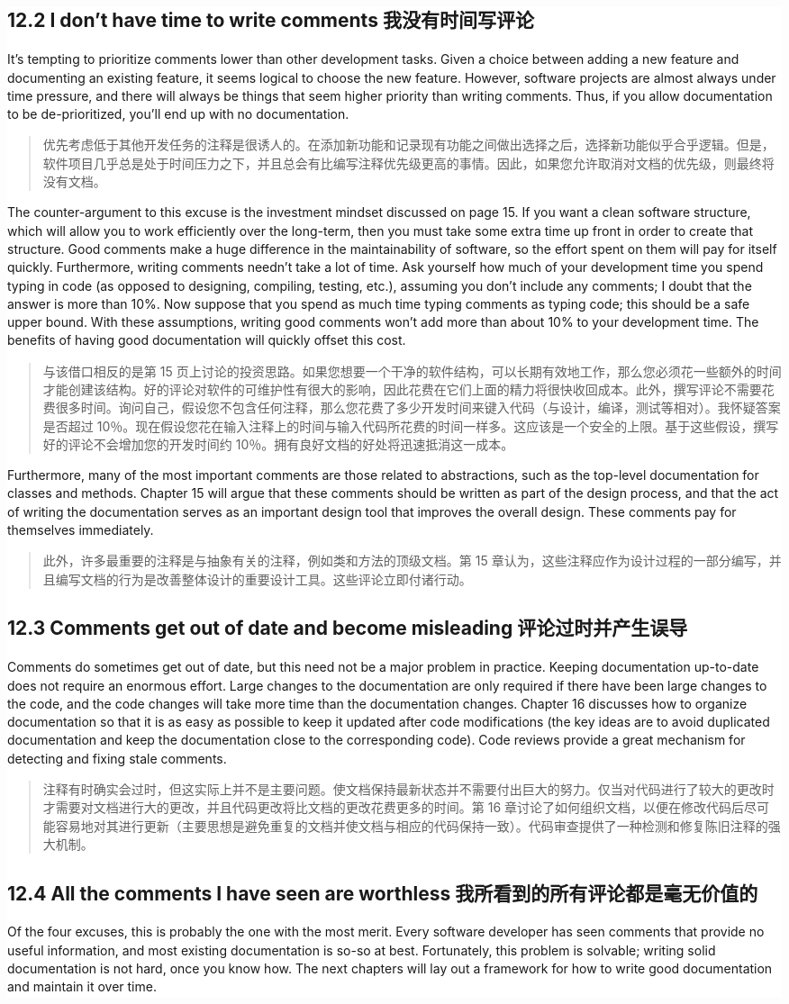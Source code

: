 ## 12.2 I don’t have time to write comments 我没有时间写评论

It’s tempting to prioritize comments lower than other development tasks. Given a choice between adding a new feature and documenting an existing feature, it seems logical to choose the new feature. However, software projects are almost always under time pressure, and there will always be things that seem higher priority than writing comments. Thus, if you allow documentation to be de-prioritized, you’ll end up with no documentation.

> 优先考虑低于其他开发任务的注释是很诱人的。在添加新功能和记录现有功能之间做出选择之后，选择新功能似乎合乎逻辑。但是，软件项目几乎总是处于时间压力之下，并且总会有比编写注释优先级更高的事情。因此，如果您允许取消对文档的优先级，则最终将没有文档。

The counter-argument to this excuse is the investment mindset discussed on page 15. If you want a clean software structure, which will allow you to work efficiently over the long-term, then you must take some extra time up front in order to create that structure. Good comments make a huge difference in the maintainability of software, so the effort spent on them will pay for itself quickly. Furthermore, writing comments needn’t take a lot of time. Ask yourself how much of your development time you spend typing in code (as opposed to designing, compiling, testing, etc.), assuming you don’t include any comments; I doubt that the answer is more than 10%. Now suppose that you spend as much time typing comments as typing code; this should be a safe upper bound. With these assumptions, writing good comments won’t add more than about 10% to your development time. The benefits of having good documentation will quickly offset this cost.

> 与该借口相反的是第 15 页上讨论的投资思路。如果您想要一个干净的软件结构，可以长期有效地工作，那么您必须花一些额外的时间才能创建该结构。好的评论对软件的可维护性有很大的影响，因此花费在它们上面的精力将很快收回成本。此外，撰写评论不需要花费很多时间。询问自己，假设您不包含任何注释，那么您花费了多少开发时间来键入代码（与设计，编译，测试等相对）。我怀疑答案是否超过 10％。现在假设您花在输入注释上的时间与输入代码所花费的时间一样多。这应该是一个安全的上限。基于这些假设，撰写好的评论不会增加您的开发时间约 10％。拥有良好文档的好处将迅速抵消这一成本。

Furthermore, many of the most important comments are those related to abstractions, such as the top-level documentation for classes and methods. Chapter 15 will argue that these comments should be written as part of the design process, and that the act of writing the documentation serves as an important design tool that improves the overall design. These comments pay for themselves immediately.

> 此外，许多最重要的注释是与抽象有关的注释，例如类和方法的顶级文档。第 15 章认为，这些注释应作为设计过程的一部分编写，并且编写文档的行为是改善整体设计的重要设计工具。这些评论立即付诸行动。

## 12.3 Comments get out of date and become misleading 评论过时并产生误导

Comments do sometimes get out of date, but this need not be a major problem in practice. Keeping documentation up-to-date does not require an enormous effort. Large changes to the documentation are only required if there have been large changes to the code, and the code changes will take more time than the documentation changes. Chapter 16 discusses how to organize documentation so that it is as easy as possible to keep it updated after code modifications (the key ideas are to avoid duplicated documentation and keep the documentation close to the corresponding code). Code reviews provide a great mechanism for detecting and fixing stale comments.

> 注释有时确实会过时，但这实际上并不是主要问题。使文档保持最新状态并不需要付出巨大的努力。仅当对代码进行了较大的更改时才需要对文档进行大的更改，并且代码更改将比文档的更改花费更多的时间。第 16 章讨论了如何组织文档，以便在修改代码后尽可能容易地对其进行更新（主要思想是避免重复的文档并使文档与相应的代码保持一致）。代码审查提供了一种检测和修复陈旧注释的强大机制。

## 12.4 All the comments I have seen are worthless 我所看到的所有评论都是毫无价值的

Of the four excuses, this is probably the one with the most merit. Every software developer has seen comments that provide no useful information, and most existing documentation is so-so at best. Fortunately, this problem is solvable; writing solid documentation is not hard, once you know how. The next chapters will lay out a framework for how to write good documentation and maintain it over time.

